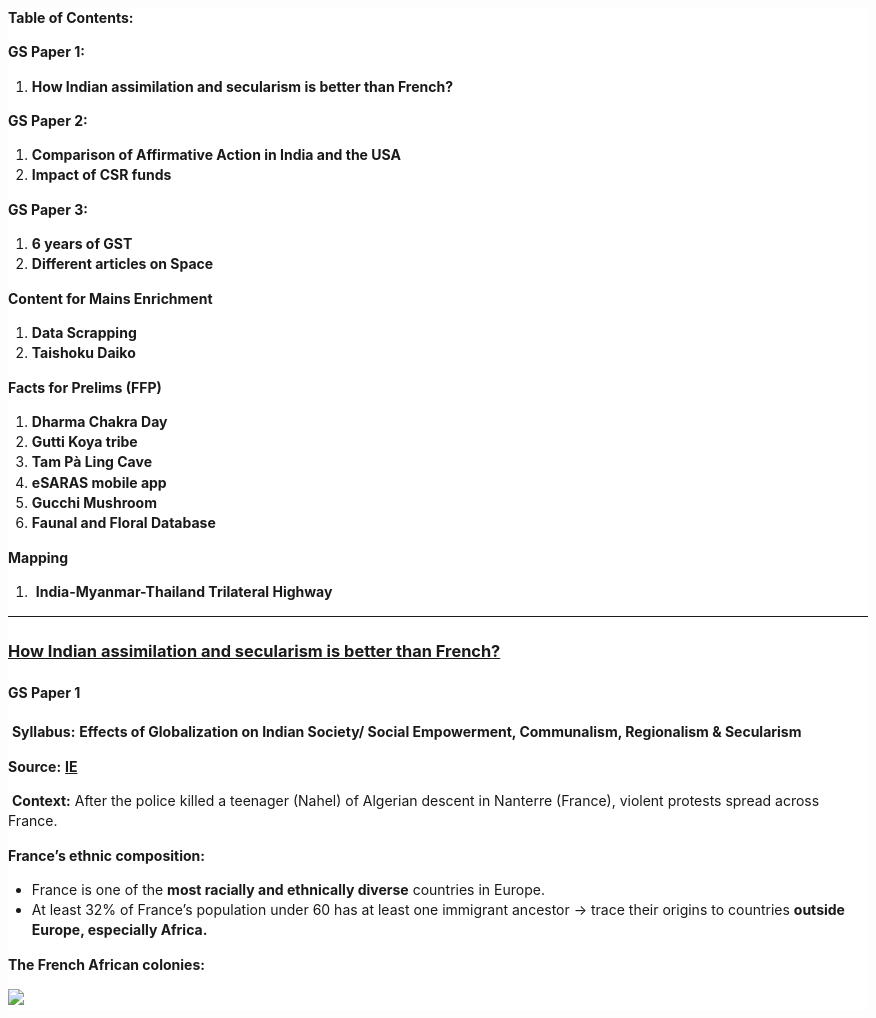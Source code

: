 **Table of Contents:**

**GS Paper 1:**

1. **How Indian assimilation and secularism is better than French?**

**GS Paper 2:**

1. **Comparison of Affirmative Action in India and the USA**
2. **Impact of CSR funds**

**GS Paper 3:**

1. **6 years of GST**
2. **Different articles on Space**

**Content for Mains Enrichment**

1. **Data Scrapping**
2. **Taishoku Daiko**

**Facts for Prelims (FFP)**

1. **Dharma Chakra Day**
2. **Gutti Koya tribe**
3. **Tam Pà Ling Cave**
4. **eSARAS mobile app**
5. **Gucchi Mushroom**
6. **Faunal and Floral Database**

**Mapping**

1.  **India-Myanmar-Thailand Trilateral Highway**

---

### [How Indian assimilation and secularism is better than French?](https://www.insightsonindia.com/2023/07/04/how-indian-assimilation-and-secularism-is-better-than-french/)

#### **GS Paper 1**

 **Syllabus:** **Effects of Globalization on Indian Society/ Social Empowerment, Communalism, Regionalism & Secularism**

**Source:** [**IE**](https://indianexpress.com/article/explained/explained-global/behind-frances-street-violence-history-colonialism-flawed-assimilation-8699314/)

 **Context:** After the police killed a teenager (Nahel) of Algerian descent in Nanterre (France), violent protests spread across France.

**France’s ethnic composition:**

- France is one of the **most racially and ethnically diverse** countries in Europe.
- At least 32% of France’s population under 60 has at least one immigrant ancestor → trace their origins to countries **outside Europe, especially Africa.**

**The French African colonies:**

[![](https://www.insightsonindia.com/wp-content/uploads/2023/07/french_africa.png?is-pending-load=1)](https://www.insightsonindia.com/wp-content/uploads/2023/07/french_africa.png)
